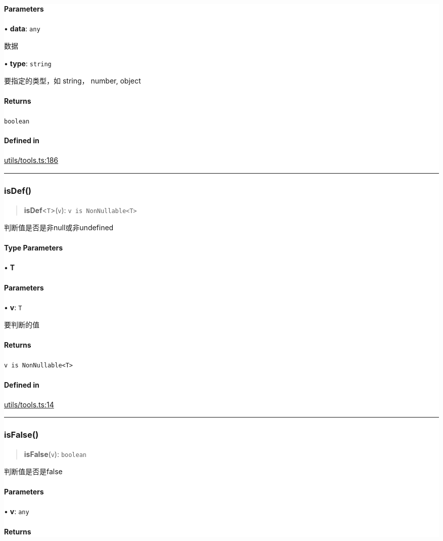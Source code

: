 #### Parameters

• **data**: `any`

数据

• **type**: `string`

要指定的类型，如 string， number, object

#### Returns

`boolean`

#### Defined in

[utils/tools.ts:186](https://github.com/zuoque/random-coding/blob/e8e6dfab838210439b8d7b8a85a8f08aca64affb/src/utils/tools.ts#L186)

***

### isDef()

> **isDef**\<`T`\>(`v`): `v is NonNullable<T>`

判断值是否是非null或非undefined

#### Type Parameters

• **T**

#### Parameters

• **v**: `T`

要判断的值

#### Returns

`v is NonNullable<T>`

#### Defined in

[utils/tools.ts:14](https://github.com/zuoque/random-coding/blob/e8e6dfab838210439b8d7b8a85a8f08aca64affb/src/utils/tools.ts#L14)

***

### isFalse()

> **isFalse**(`v`): `boolean`

判断值是否是false

#### Parameters

• **v**: `any`

#### Returns
